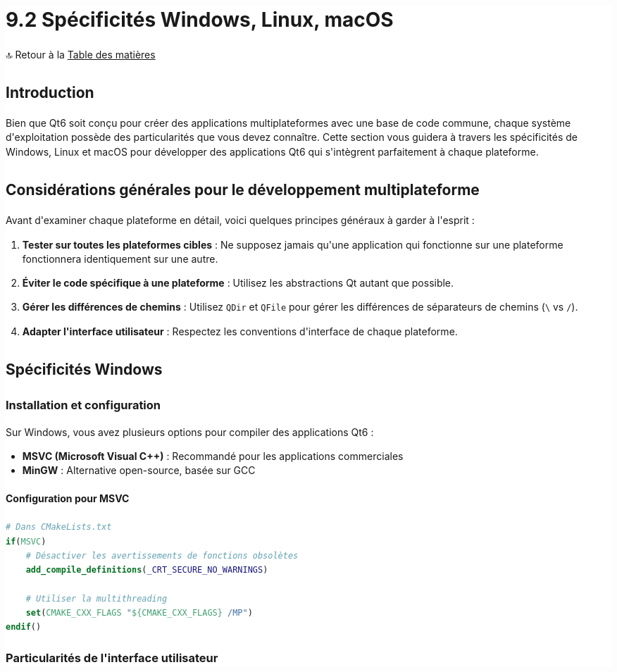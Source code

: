 # 9.2 Spécificités Windows, Linux, macOS

🔝 Retour à la [Table des matières](/SOMMAIRE.md)

## Introduction

Bien que Qt6 soit conçu pour créer des applications multiplateformes avec une base de code commune, chaque système d'exploitation possède des particularités que vous devez connaître. Cette section vous guidera à travers les spécificités de Windows, Linux et macOS pour développer des applications Qt6 qui s'intègrent parfaitement à chaque plateforme.

## Considérations générales pour le développement multiplateforme

Avant d'examiner chaque plateforme en détail, voici quelques principes généraux à garder à l'esprit :

1. **Tester sur toutes les plateformes cibles** : Ne supposez jamais qu'une application qui fonctionne sur une plateforme fonctionnera identiquement sur une autre.

2. **Éviter le code spécifique à une plateforme** : Utilisez les abstractions Qt autant que possible.

3. **Gérer les différences de chemins** : Utilisez `QDir` et `QFile` pour gérer les différences de séparateurs de chemins (`\` vs `/`).

4. **Adapter l'interface utilisateur** : Respectez les conventions d'interface de chaque plateforme.

## Spécificités Windows

### Installation et configuration

Sur Windows, vous avez plusieurs options pour compiler des applications Qt6 :

- **MSVC (Microsoft Visual C++)** : Recommandé pour les applications commerciales
- **MinGW** : Alternative open-source, basée sur GCC

#### Configuration pour MSVC

```cmake
# Dans CMakeLists.txt
if(MSVC)
    # Désactiver les avertissements de fonctions obsolètes
    add_compile_definitions(_CRT_SECURE_NO_WARNINGS)

    # Utiliser la multithreading
    set(CMAKE_CXX_FLAGS "${CMAKE_CXX_FLAGS} /MP")
endif()
```

### Particularités de l'interface utilisateur
